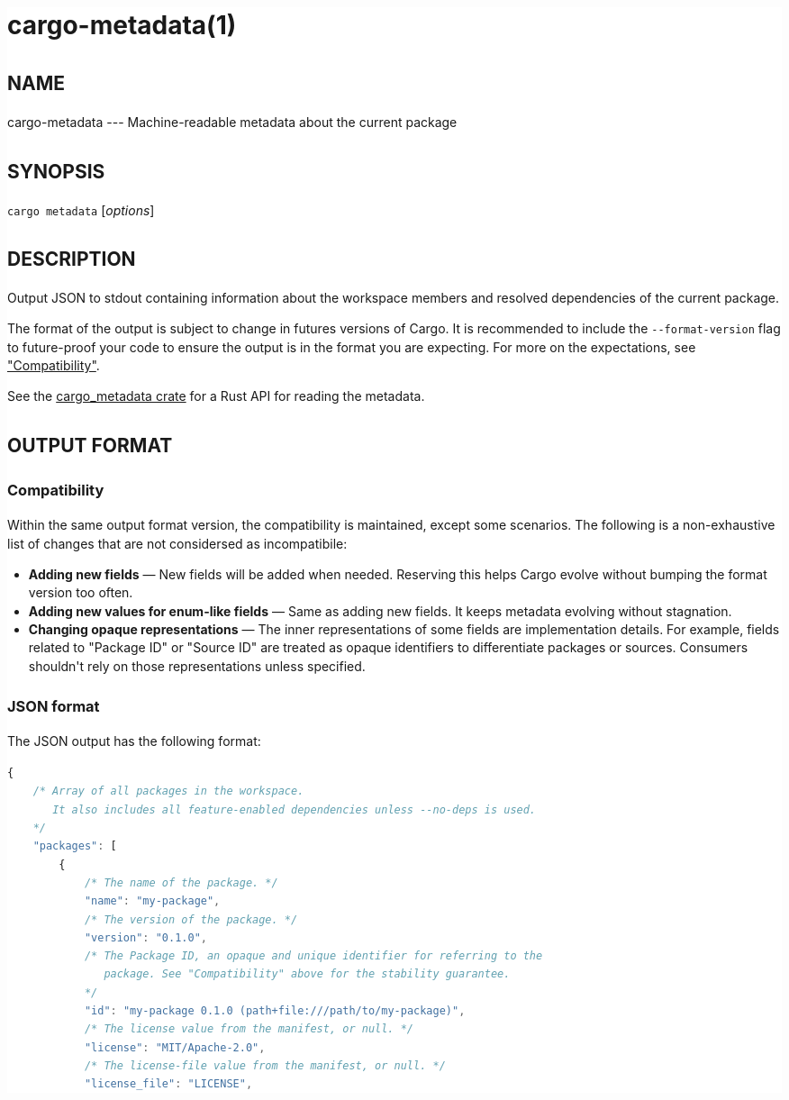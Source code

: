 # cargo-metadata(1)

## NAME

cargo-metadata --- Machine-readable metadata about the current package

## SYNOPSIS

`cargo metadata` [_options_]

## DESCRIPTION

Output JSON to stdout containing information about the workspace members and
resolved dependencies of the current package.

The format of the output is subject to change in futures versions of Cargo. It
is recommended to include the `--format-version` flag to future-proof your code
to ensure the output is in the format you are expecting. For more on the
expectations, see ["Compatibility"](#compatibility).

See the [cargo_metadata crate](https://crates.io/crates/cargo_metadata)
for a Rust API for reading the metadata.

## OUTPUT FORMAT

### Compatibility

Within the same output format version, the compatibility is maintained, except
some scenarios. The following is a non-exhaustive list of changes that are not
considersed as incompatibile:

* **Adding new fields** — New fields will be added when needed. Reserving this
  helps Cargo evolve without bumping the format version too often.
* **Adding new values for enum-like fields** — Same as adding new fields. It
  keeps metadata evolving without stagnation.
* **Changing opaque representations** — The inner representations of some
  fields are implementation details. For example, fields related to "Package ID"
  or "Source ID" are treated as opaque identifiers to differentiate packages or
  sources. Consumers shouldn't rely on those representations unless specified.

### JSON format

The JSON output has the following format:

```javascript
{
    /* Array of all packages in the workspace.
       It also includes all feature-enabled dependencies unless --no-deps is used.
    */
    "packages": [
        {
            /* The name of the package. */
            "name": "my-package",
            /* The version of the package. */
            "version": "0.1.0",
            /* The Package ID, an opaque and unique identifier for referring to the
               package. See "Compatibility" above for the stability guarantee.
            */
            "id": "my-package 0.1.0 (path+file:///path/to/my-package)",
            /* The license value from the manifest, or null. */
            "license": "MIT/Apache-2.0",
            /* The license-file value from the manifest, or null. */
            "license_file": "LICENSE",
```